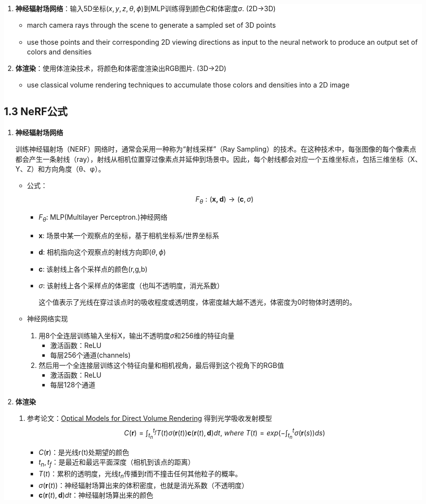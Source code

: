 1. **神经辐射场网络**：输入5D坐标$(x,y,z,\theta,\phi)$到MLP训练得到颜色$C$和体密度$\sigma$. (2D->3D)

   - march camera rays through the scene to generate a sampled set of 3D points

   - use those points and their corresponding 2D viewing directions as input to the neural network to produce an output set of colors and densities

2. **体渲染**：使用体渲染技术，将颜色和体密度渲染出RGB图片. (3D->2D)

   - use classical volume rendering techniques to accumulate those colors and densities into a 2D image

## 1.3 NeRF公式

1. **神经辐射场网络**

   训练神经辐射场（NERF）网络时，通常会采用一种称为“射线采样”（Ray Sampling）的技术。在这种技术中，每张图像的每个像素点都会产生一条射线（ray），射线从相机位置穿过像素点并延伸到场景中。因此，每个射线都会对应一个五维坐标点，包括三维坐标（X、Y、Z）和方向角度（θ、φ）。

   - 公式：
     $$
     F_\theta:(\mathbf{x,d})\rightarrow(\mathbf{c},\sigma)\tag{1}
     $$
     

     - $F_\theta$: MLP(Multilayer Perceptron.)神经网络

     - $\mathbf{x}$: 场景中某一个观察点的坐标，基于相机坐标系/世界坐标系

     - $\mathbf{d}$: 相机指向这个观察点的射线方向即$(\theta,\phi)$

     - $\mathbf{c}$: 该射线上各个采样点的颜色(r,g,b)

     - $\sigma$: 该射线上各个采样点的体密度（也叫不透明度，消光系数）

       这个值表示了光线在穿过该点时的吸收程度或透明度，体密度越大越不透光，体密度为0时物体时透明的。
     
   - 神经网络实现

     1. 用8个全连层训练输入坐标X，输出不透明度$\sigma$和256维的特征向量
        - 激活函数：ReLU
        - 每层256个通道(channels)
     2. 然后用一个全连接层训练这个特征向量和相机视角，最后得到这个视角下的RGB值
        - 激活函数：ReLU
        - 每层128个通道

2. **体渲染**

   1. 参考论文：[Optical Models for Direct Volume Rendering](https://courses.cs.duke.edu/spring03/cps296.8/papers/max95opticalModelsForDirectVolumeRendering.pdf)  得到光学吸收发射模型
      $$
      C(\mathbf{r})=\displaystyle \int_{t_n}^{t_f}T(t)\sigma(\mathbf{r}(t))\mathbf{c}(\mathbf{r}(t),\mathbf{d})dt,\ where\ T(t)=exp(-\displaystyle \int_{t_n}^t\sigma(\mathbf{r}(s))ds) \tag{2}
      $$

      - $C(\mathbf{r})$：是光线r(t)处期望的颜色
      - $t_n,t_f$：是最近和最远平面深度（相机到该点的距离）
      - $T(t)$​：累积的透明度，光线$t_n$传播到$t$而不撞击任何其他粒子的概率。
      - $\sigma(\mathbf{r}(t))$：神经辐射场算出来的体积密度，也就是消光系数（不透明度）
      - $\mathbf{c}(\mathbf{r}(t),\mathbf{d})dt$：神经辐射场算出来的颜色
